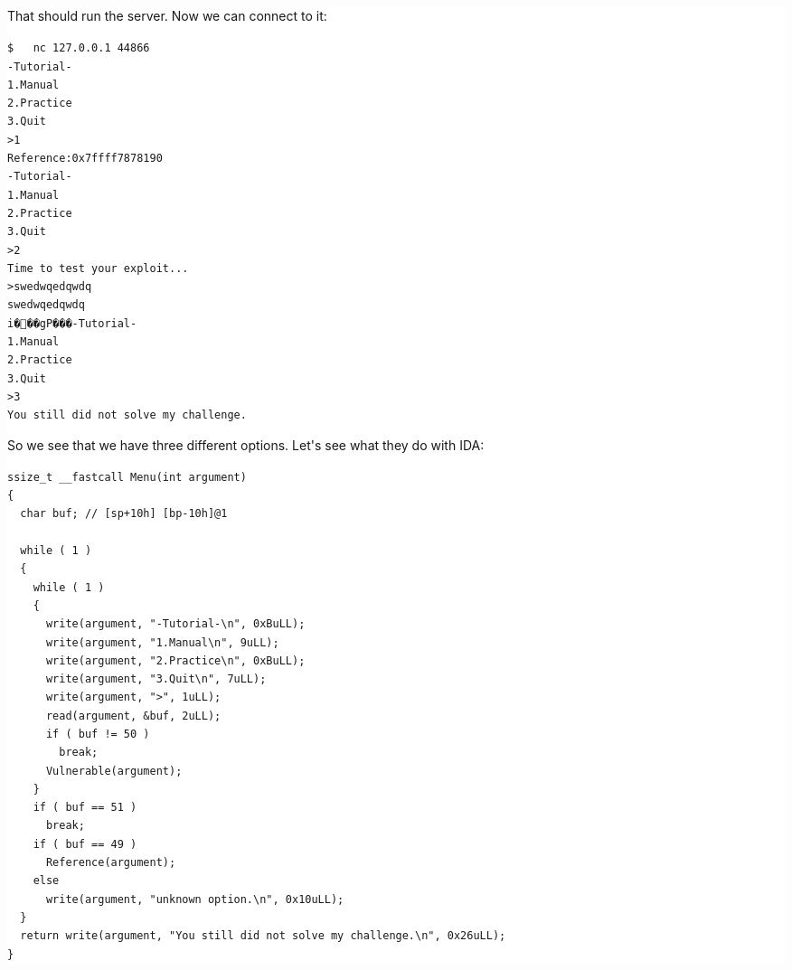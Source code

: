 That should run the server. Now we can connect to it:

```
$	nc 127.0.0.1 44866
-Tutorial-
1.Manual
2.Practice
3.Quit
>1
Reference:0x7ffff7878190
-Tutorial-
1.Manual
2.Practice
3.Quit
>2
Time to test your exploit...
>swedwqedqwdq
swedwqedqwdq
i���gP���-Tutorial-
1.Manual
2.Practice
3.Quit
>3
You still did not solve my challenge.
```

So we see that we have three different options. Let's see what they do with IDA:

```
ssize_t __fastcall Menu(int argument)
{
  char buf; // [sp+10h] [bp-10h]@1

  while ( 1 )
  {
    while ( 1 )
    {
      write(argument, "-Tutorial-\n", 0xBuLL);
      write(argument, "1.Manual\n", 9uLL);
      write(argument, "2.Practice\n", 0xBuLL);
      write(argument, "3.Quit\n", 7uLL);
      write(argument, ">", 1uLL);
      read(argument, &buf, 2uLL);
      if ( buf != 50 )
        break;
      Vulnerable(argument);
    }
    if ( buf == 51 )
      break;
    if ( buf == 49 )
      Reference(argument);
    else
      write(argument, "unknown option.\n", 0x10uLL);
  }
  return write(argument, "You still did not solve my challenge.\n", 0x26uLL);
}
```
